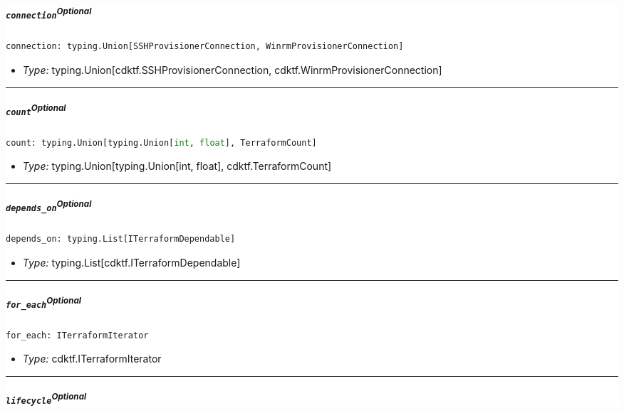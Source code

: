
##### `connection`<sup>Optional</sup> <a name="connection" id="rhizo-co-terraform-provider-oci.dataOciComputeCloudAtCustomerCccInfrastructure.DataOciComputeCloudAtCustomerCccInfrastructureConfig.property.connection"></a>

```python
connection: typing.Union[SSHProvisionerConnection, WinrmProvisionerConnection]
```

- *Type:* typing.Union[cdktf.SSHProvisionerConnection, cdktf.WinrmProvisionerConnection]

---

##### `count`<sup>Optional</sup> <a name="count" id="rhizo-co-terraform-provider-oci.dataOciComputeCloudAtCustomerCccInfrastructure.DataOciComputeCloudAtCustomerCccInfrastructureConfig.property.count"></a>

```python
count: typing.Union[typing.Union[int, float], TerraformCount]
```

- *Type:* typing.Union[typing.Union[int, float], cdktf.TerraformCount]

---

##### `depends_on`<sup>Optional</sup> <a name="depends_on" id="rhizo-co-terraform-provider-oci.dataOciComputeCloudAtCustomerCccInfrastructure.DataOciComputeCloudAtCustomerCccInfrastructureConfig.property.dependsOn"></a>

```python
depends_on: typing.List[ITerraformDependable]
```

- *Type:* typing.List[cdktf.ITerraformDependable]

---

##### `for_each`<sup>Optional</sup> <a name="for_each" id="rhizo-co-terraform-provider-oci.dataOciComputeCloudAtCustomerCccInfrastructure.DataOciComputeCloudAtCustomerCccInfrastructureConfig.property.forEach"></a>

```python
for_each: ITerraformIterator
```

- *Type:* cdktf.ITerraformIterator

---

##### `lifecycle`<sup>Optional</sup> <a name="lifecycle" id="rhizo-co-terraform-provider-oci.dataOciComputeCloudAtCustomerCccInfrastructure.DataOciComputeCloudAtCustomerCccInfrastructureConfig.property.lifecycle"></a>
